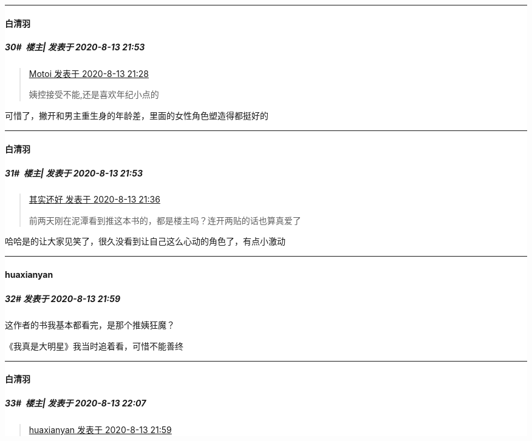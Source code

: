 
-----

####  白清羽  
##### 30#         楼主| 发表于 2020-8-13 21:53



<blockquote><a href="httphttps://bbs.saraba1st.com/2b/forum.php?mod=redirect&amp;goto=findpost&amp;pid=48420518&amp;ptid=1954524" target="_blank">Motoi 发表于 2020-8-13 21:28</a>

姨控接受不能,还是喜欢年纪小点的</blockquote>
可惜了，撇开和男主重生身的年龄差，里面的女性角色塑造得都挺好的







-----

####  白清羽  
##### 31#         楼主| 发表于 2020-8-13 21:53



<blockquote><a href="httphttps://bbs.saraba1st.com/2b/forum.php?mod=redirect&amp;goto=findpost&amp;pid=48420630&amp;ptid=1954524" target="_blank">其实还好 发表于 2020-8-13 21:36</a>

前两天刚在泥潭看到推这本书的，都是楼主吗？连开两贴的话也算真爱了</blockquote>
哈哈是的让大家见笑了，很久没看到让自己这么心动的角色了，有点小激动







-----

####  huaxianyan  
##### 32#       发表于 2020-8-13 21:59




这作者的书我基本都看完，是那个推姨狂魔？


《我真是大明星》我当时追着看，可惜不能善终







-----

####  白清羽  
##### 33#         楼主| 发表于 2020-8-13 22:07



<blockquote><a href="httphttps://bbs.saraba1st.com/2b/forum.php?mod=redirect&amp;goto=findpost&amp;pid=48420898&amp;ptid=1954524" target="_blank">huaxianyan 发表于 2020-8-13 21:59</a>
